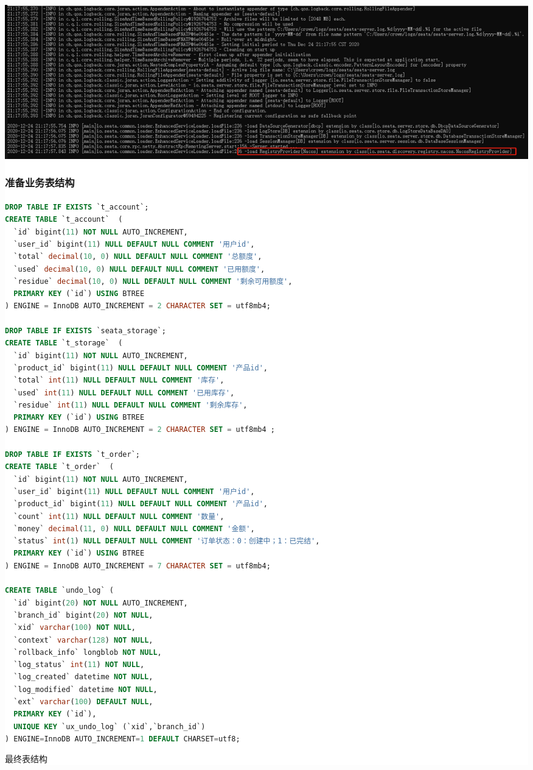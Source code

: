 ![seataRegistryNacos](img/seataRegistryNacos.png)  
### 准备业务表结构
```sql
DROP TABLE IF EXISTS `t_account`;
CREATE TABLE `t_account`  (
  `id` bigint(11) NOT NULL AUTO_INCREMENT,
  `user_id` bigint(11) NULL DEFAULT NULL COMMENT '用户id',
  `total` decimal(10, 0) NULL DEFAULT NULL COMMENT '总额度',
  `used` decimal(10, 0) NULL DEFAULT NULL COMMENT '已用额度',
  `residue` decimal(10, 0) NULL DEFAULT NULL COMMENT '剩余可用额度',
  PRIMARY KEY (`id`) USING BTREE
) ENGINE = InnoDB AUTO_INCREMENT = 2 CHARACTER SET = utf8mb4;

DROP TABLE IF EXISTS `seata_storage`;
CREATE TABLE `t_storage`  (
  `id` bigint(11) NOT NULL AUTO_INCREMENT,
  `product_id` bigint(11) NULL DEFAULT NULL COMMENT '产品id',
  `total` int(11) NULL DEFAULT NULL COMMENT '库存',
  `used` int(11) NULL DEFAULT NULL COMMENT '已用库存',
  `residue` int(11) NULL DEFAULT NULL COMMENT '剩余库存',
  PRIMARY KEY (`id`) USING BTREE
) ENGINE = InnoDB AUTO_INCREMENT = 2 CHARACTER SET = utf8mb4 ;

DROP TABLE IF EXISTS `t_order`;
CREATE TABLE `t_order`  (
  `id` bigint(11) NOT NULL AUTO_INCREMENT,
  `user_id` bigint(11) NULL DEFAULT NULL COMMENT '用户id',
  `product_id` bigint(11) NULL DEFAULT NULL COMMENT '产品id',
  `count` int(11) NULL DEFAULT NULL COMMENT '数量',
  `money` decimal(11, 0) NULL DEFAULT NULL COMMENT '金额',
  `status` int(1) NULL DEFAULT NULL COMMENT '订单状态：0：创建中；1：已完结',
  PRIMARY KEY (`id`) USING BTREE
) ENGINE = InnoDB AUTO_INCREMENT = 7 CHARACTER SET = utf8mb4;

CREATE TABLE `undo_log` (
  `id` bigint(20) NOT NULL AUTO_INCREMENT,
  `branch_id` bigint(20) NOT NULL,
  `xid` varchar(100) NOT NULL,
  `context` varchar(128) NOT NULL,
  `rollback_info` longblob NOT NULL,
  `log_status` int(11) NOT NULL,
  `log_created` datetime NOT NULL,
  `log_modified` datetime NOT NULL,
  `ext` varchar(100) DEFAULT NULL,
  PRIMARY KEY (`id`),
  UNIQUE KEY `ux_undo_log` (`xid`,`branch_id`)
) ENGINE=InnoDB AUTO_INCREMENT=1 DEFAULT CHARSET=utf8;
```
最终表结构  